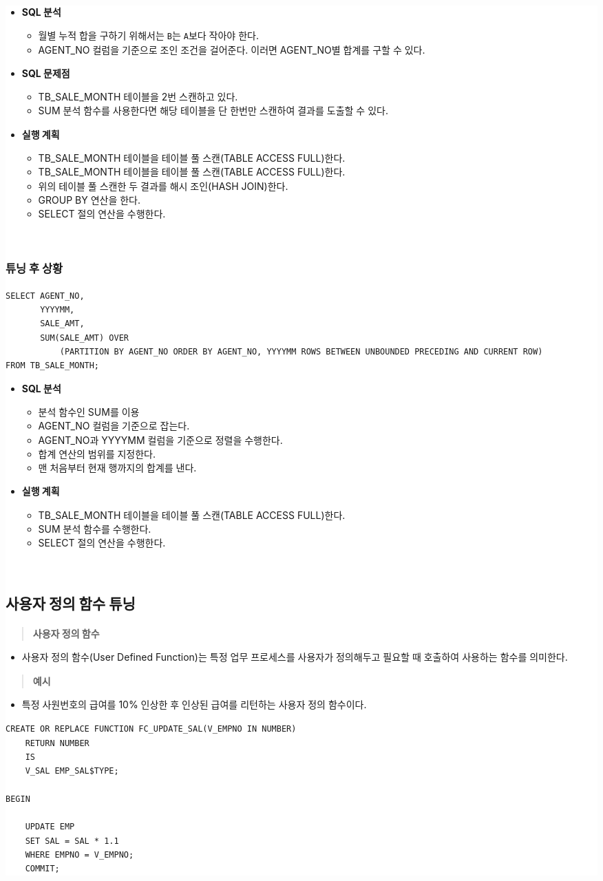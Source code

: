 - **SQL 분석**
	- 월별 누적 합을 구하기 위해서는 `B`는 `A`보다 작아야 한다.
	- AGENT_NO 컬럼을 기준으로 조인 조건을 걸어준다. 이러면 AGENT_NO별 합계를 구할 수 있다.

- **SQL 문제점**
	- TB_SALE_MONTH 테이블을 2번 스캔하고 있다.
	- SUM 분석 함수를 사용한다면 해당 테이블을 단 한번만 스캔하여 결과를 도출할 수 있다.

- **실행 계획**
	- TB_SALE_MONTH 테이블을 테이블 풀 스캔(TABLE ACCESS FULL)한다.
	- TB_SALE_MONTH 테이블을 테이블 풀 스캔(TABLE ACCESS FULL)한다.
	- 위의 테이블 풀 스캔한 두 결과를 해시 조인(HASH JOIN)한다.
	- GROUP BY 연산을 한다.
	- SELECT 절의 연산을 수행한다.

![]()

### 튜닝 후 상황

```oracle
SELECT AGENT_NO,
       YYYYMM,
       SALE_AMT,
       SUM(SALE_AMT) OVER
           (PARTITION BY AGENT_NO ORDER BY AGENT_NO, YYYYMM ROWS BETWEEN UNBOUNDED PRECEDING AND CURRENT ROW)
FROM TB_SALE_MONTH;

```

- **SQL 분석**
	- 분석 함수인 SUM를 이용
	- AGENT_NO 컬럼을 기준으로 잡는다.
	- AGENT_NO과 YYYYMM 컬럼을 기준으로 정렬을 수행한다.
	- 합계 연산의 범위를 지정한다.
	- 맨 처음부터 현재 행까지의 합계를 낸다.

- **실행 계획**
	- TB_SALE_MONTH 테이블을 테이블 풀 스캔(TABLE ACCESS FULL)한다.
	- SUM 분석 함수를 수행한다.
	- SELECT 절의 연산을 수행한다.

![]()

## 사용자 정의 함수 튜닝

> **사용자 정의 함수**

- 사용자 정의 함수(User Defined Function)는 특정 업무 프로세스를 사용자가 정의해두고 필요할 때 호출하여 사용하는 함수를 의미한다.

> **예시**

- 특정 사원번호의 급여를 10% 인상한 후 인상된 급여를 리턴하는 사용자 정의 함수이다.

```oracle
CREATE OR REPLACE FUNCTION FC_UPDATE_SAL(V_EMPNO IN NUMBER)
    RETURN NUMBER
    IS
    V_SAL EMP_SAL$TYPE;

BEGIN

    UPDATE EMP
    SET SAL = SAL * 1.1
    WHERE EMPNO = V_EMPNO;
    COMMIT;

```